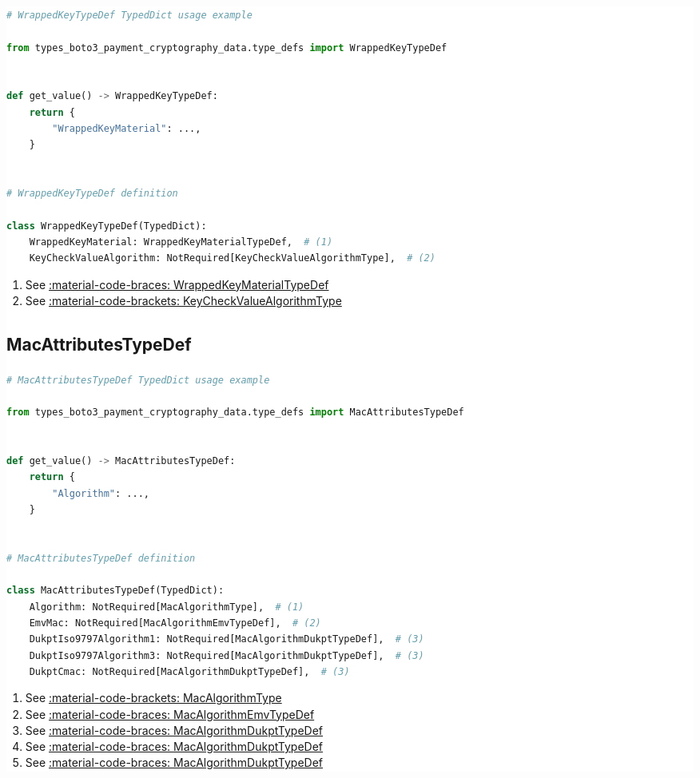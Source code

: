 ```python
# WrappedKeyTypeDef TypedDict usage example

from types_boto3_payment_cryptography_data.type_defs import WrappedKeyTypeDef


def get_value() -> WrappedKeyTypeDef:
    return {
        "WrappedKeyMaterial": ...,
    }


# WrappedKeyTypeDef definition

class WrappedKeyTypeDef(TypedDict):
    WrappedKeyMaterial: WrappedKeyMaterialTypeDef,  # (1)
    KeyCheckValueAlgorithm: NotRequired[KeyCheckValueAlgorithmType],  # (2)
```

1. See [:material-code-braces: WrappedKeyMaterialTypeDef](./type_defs.md#wrappedkeymaterialtypedef)
2. See [:material-code-brackets: KeyCheckValueAlgorithmType](./literals.md#keycheckvaluealgorithmtype)

## MacAttributesTypeDef

```python
# MacAttributesTypeDef TypedDict usage example

from types_boto3_payment_cryptography_data.type_defs import MacAttributesTypeDef


def get_value() -> MacAttributesTypeDef:
    return {
        "Algorithm": ...,
    }


# MacAttributesTypeDef definition

class MacAttributesTypeDef(TypedDict):
    Algorithm: NotRequired[MacAlgorithmType],  # (1)
    EmvMac: NotRequired[MacAlgorithmEmvTypeDef],  # (2)
    DukptIso9797Algorithm1: NotRequired[MacAlgorithmDukptTypeDef],  # (3)
    DukptIso9797Algorithm3: NotRequired[MacAlgorithmDukptTypeDef],  # (3)
    DukptCmac: NotRequired[MacAlgorithmDukptTypeDef],  # (3)
```

1. See [:material-code-brackets: MacAlgorithmType](./literals.md#macalgorithmtype)
2. See [:material-code-braces: MacAlgorithmEmvTypeDef](./type_defs.md#macalgorithmemvtypedef)
3. See [:material-code-braces: MacAlgorithmDukptTypeDef](./type_defs.md#macalgorithmdukpttypedef)
4. See [:material-code-braces: MacAlgorithmDukptTypeDef](./type_defs.md#macalgorithmdukpttypedef)
5. See [:material-code-braces: MacAlgorithmDukptTypeDef](./type_defs.md#macalgorithmdukpttypedef)
